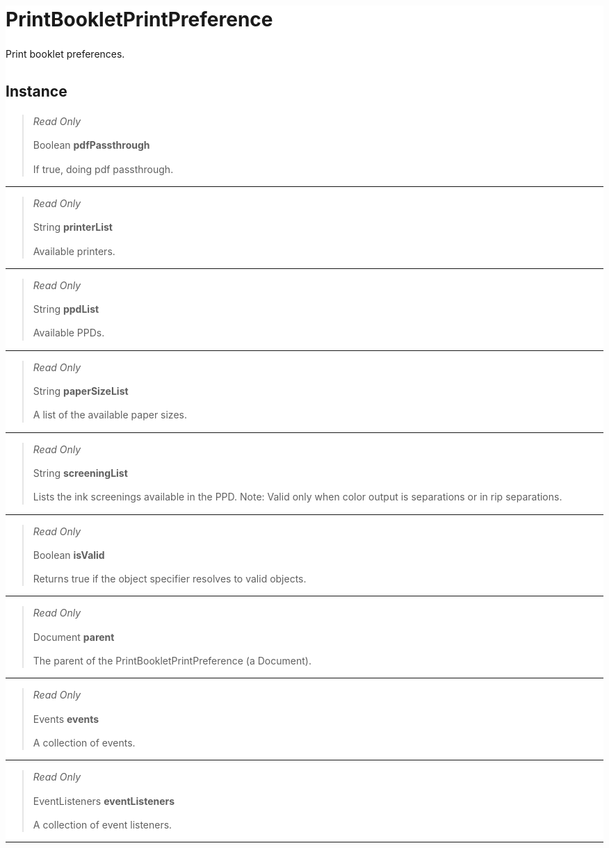 # PrintBookletPrintPreference
Print booklet preferences.

## Instance
> *Read Only* 
> 
> Boolean **pdfPassthrough** 
>
> If true, doing pdf passthrough.
*** 
> *Read Only* 
> 
> String **printerList** 
>
> Available printers.
*** 
> *Read Only* 
> 
> String **ppdList** 
>
> Available PPDs.
*** 
> *Read Only* 
> 
> String **paperSizeList** 
>
> A list of the available paper sizes.
*** 
> *Read Only* 
> 
> String **screeningList** 
>
> Lists the ink screenings available in the PPD. Note: Valid only when color output is separations or in rip separations.
*** 
> *Read Only* 
> 
> Boolean **isValid** 
>
> Returns true if the object specifier resolves to valid objects.
*** 
> *Read Only* 
> 
> Document **parent** 
>
> The parent of the PrintBookletPrintPreference (a Document).
*** 
> *Read Only* 
> 
> Events **events** 
>
> A collection of events.
*** 
> *Read Only* 
> 
> EventListeners **eventListeners** 
>
> A collection of event listeners.
*** 